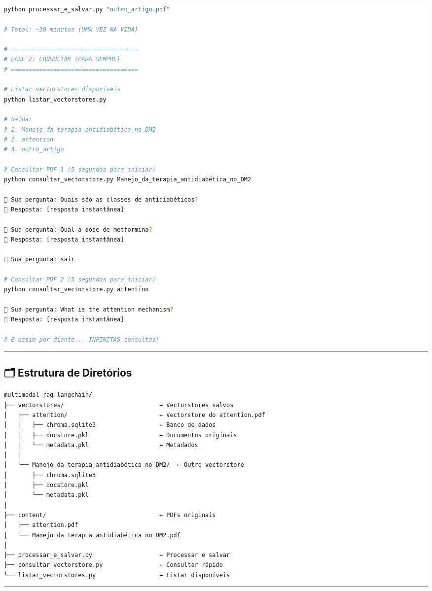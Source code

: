 ```bash
python processar_e_salvar.py "outro_artigo.pdf"

# Total: ~30 minutos (UMA VEZ NA VIDA)

# ====================================
# FASE 2: CONSULTAR (PARA SEMPRE)
# ====================================

# Listar vectorstores disponíveis
python listar_vectorstores.py

# Saída:
# 1. Manejo_da_terapia_antidiabética_no_DM2
# 2. attention
# 3. outro_artigo

# Consultar PDF 1 (5 segundos para iniciar)
python consultar_vectorstore.py Manejo_da_terapia_antidiabética_no_DM2

🤔 Sua pergunta: Quais são as classes de antidiabéticos?
🤖 Resposta: [resposta instantânea]

🤔 Sua pergunta: Qual a dose de metformina?
🤖 Resposta: [resposta instantânea]

🤔 Sua pergunta: sair

# Consultar PDF 2 (5 segundos para iniciar)
python consultar_vectorstore.py attention

🤔 Sua pergunta: What is the attention mechanism?
🤖 Resposta: [resposta instantânea]

# E assim por diante... INFINITAS consultas!
```

---

## 🗂️ Estrutura de Diretórios

```
multimodal-rag-langchain/
├── vectorstores/                           ← Vectorstores salvos
│   ├── attention/                          ← Vectorstore do attention.pdf
│   │   ├── chroma.sqlite3                  ← Banco de dados
│   │   ├── docstore.pkl                    ← Documentos originais
│   │   └── metadata.pkl                    ← Metadados
│   │
│   └── Manejo_da_terapia_antidiabética_no_DM2/  ← Outro vectorstore
│       ├── chroma.sqlite3
│       ├── docstore.pkl
│       └── metadata.pkl
│
├── content/                                ← PDFs originais
│   ├── attention.pdf
│   └── Manejo da terapia antidiabética no DM2.pdf
│
├── processar_e_salvar.py                   ← Processar e salvar
├── consultar_vectorstore.py                ← Consultar rápido
└── listar_vectorstores.py                  ← Listar disponíveis
```

---